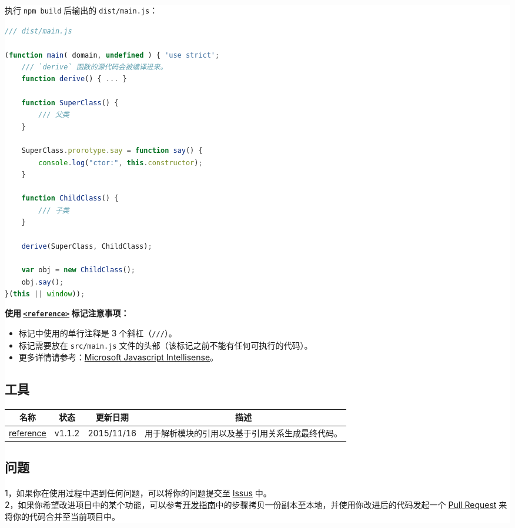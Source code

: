 执行 `npm build` 后输出的 `dist/main.js`：
```javascript
/// dist/main.js

(function main( domain, undefined ) { 'use strict';
    /// `derive` 函数的源代码会被编译进来。
    function derive() { ... }

    function SuperClass() {
        /// 父类
    }

    SuperClass.prorotype.say = function say() {
        console.log("ctor:", this.constructor);
    }

    function ChildClass() {
        /// 子类
    }

    derive(SuperClass, ChildClass);

    var obj = new ChildClass();
    obj.say();
}(this || window));
```

**使用 [`<reference>`][javascript-intellisense] 标记注意事项：**
* 标记中使用的单行注释是 3 个斜杠（`///`）。
* 标记需要放在 `src/main.js` 文件的头部（该标记之前不能有任何可执行的代码）。
* 更多详情请参考：[Microsoft Javascript Intellisense](https://msdn.microsoft.com/en-us/library/bb385682(v=vs.110).aspx)。


## 工具 ##

 名称                   | 状态                    | 更新日期                | 描述
------------------------|------------------------|------------------------|------------------------
 [reference][toolkit-1] | v1.1.2                 | 2015/11/16             | 用于解析模块的引用以及基于引用关系生成最终代码。


## 问题 ##
1，如果你在使用过程中遇到任何问题，可以将你的问题提交至 [Issus](https://github.com/Samlv9/SRLIB/issues) 中。<br/>
2，如果你希望改进项目中的某个功能，可以参考[开发指南](#开发指南)中的步骤拷贝一份副本至本地，并使用你改进后的代码发起一个 [Pull Request](https://github.com/Samlv9/SRLIB/pulls) 来将你的代码合并至当前项目中。<br/>


[pkg-core]: https://github.com/Samlv9/SRLIB/tree/master/SRLIB/src/core
[pkg-codec]: https://github.com/Samlv9/SRLIB/tree/master/SRLIB/src/codec
[pkg-crypto]: https://github.com/Samlv9/SRLIB/tree/master/SRLIB/src/crypto
[pkg-events]: https://github.com/Samlv9/SRLIB/tree/master/SRLIB/src/events
[pkg-network]: https://github.com/Samlv9/SRLIB/tree/master/SRLIB/src/network
[toolkit-1]: https://github.com/Samlv9/SRLIB/blob/toolkit/SRLIB/toolkit/reference/index.js
[git-branch-doc]: http://git-scm.com/docs/git-branch
[microsoft-visual-studio]: https://www.visualstudio.com/
[javascript-intellisense]: https://msdn.microsoft.com/en-us/library/bb385682(v=vs.110).aspx#ReferenceDirectives
[wd-level-3-events]: http://www.w3.org/TR/2012/WD-DOM-Level-3-Events-20120906/